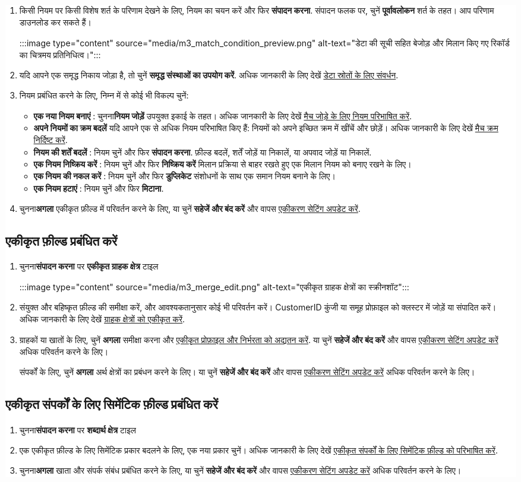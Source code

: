 1. किसी नियम पर किसी विशेष शर्त के परिणाम देखने के लिए, नियम का चयन करें और फिर **संपादन करना**. संपादन फलक पर, चुनें **पूर्वावलोकन** शर्त के तहत। आप परिणाम डाउनलोड कर सकते हैं।

   :::image type="content" source="media/m3_match_condition_preview.png" alt-text="डेटा की सूची सहित बेजोड़ और मिलान किए गए रिकॉर्ड का चित्रमय प्रतिनिधित्व।":::

1. यदि आपने एक समृद्ध निकाय जोड़ा है, तो चुनें **समृद्ध संस्थाओं का उपयोग करें**. अधिक जानकारी के लिए देखें [डेटा स्रोतों के लिए संवर्धन](data-sources-enrichment.md).

1. नियम प्रबंधित करने के लिए, निम्न में से कोई भी विकल्प चुनें:
   - **एक नया नियम बनाएं** : चुनना**नियम जोड़ें** उपयुक्त इकाई के तहत। अधिक जानकारी के लिए देखें [मैच जोड़े के लिए नियम परिभाषित करें](match-entities.md#define-rules-for-match-pairs).
   - **अपने नियमों का क्रम बदलें** यदि आपने एक से अधिक नियम परिभाषित किए हैं: नियमों को अपने इच्छित क्रम में खींचें और छोड़ें। अधिक जानकारी के लिए देखें [मैच क्रम निर्दिष्ट करें](match-entities.md#specify-the-match-order).
   - **नियम की शर्तें बदलें** : नियम चुनें और फिर **संपादन करना**. फ़ील्ड बदलें, शर्तें जोड़ें या निकालें, या अपवाद जोड़ें या निकालें.
   - **एक नियम निष्क्रिय करें** : नियम चुनें और फिर **निष्क्रिय करें** मिलान प्रक्रिया से बाहर रखते हुए एक मिलान नियम को बनाए रखने के लिए।
   - **एक नियम की नकल करें** : नियम चुनें और फिर **डुप्लिकेट** संशोधनों के साथ एक समान नियम बनाने के लिए।
   - **एक नियम हटाएं** : नियम चुनें और फिर **मिटाना**.

1. चुनना**अगला** एकीकृत फ़ील्ड में परिवर्तन करने के लिए, या चुनें **सहेजें और बंद करें** और वापस [एकीकरण सेटिंग अपडेट करें](#update-unification-settings).

## <a name="manage-unified-fields"></a>एकीकृत फ़ील्ड प्रबंधित करें

1. चुनना**संपादन करना** पर **एकीकृत ग्राहक क्षेत्र** टाइल

    :::image type="content" source="media/m3_merge_edit.png" alt-text="एकीकृत ग्राहक क्षेत्रों का स्क्रीनशॉट":::

1. संयुक्त और बहिष्कृत फ़ील्ड की समीक्षा करें, और आवश्यकतानुसार कोई भी परिवर्तन करें। CustomerID कुंजी या समूह प्रोफ़ाइल को क्लस्टर में जोड़ें या संपादित करें। अधिक जानकारी के लिए देखें [ग्राहक क्षेत्रों को एकीकृत करें](merge-entities.md).

1. ग्राहकों या खातों के लिए, चुनें **अगला** समीक्षा करना और [एकीकृत प्रोफ़ाइल और निर्भरता को अद्यतन करें](#run-updates-to-the-unified-profile). या चुनें **सहेजें और बंद करें** और वापस [एकीकरण सेटिंग अपडेट करें](#update-unification-settings) अधिक परिवर्तन करने के लिए।

   संपर्कों के लिए, चुनें **अगला** अर्थ क्षेत्रों का प्रबंधन करने के लिए। या चुनें **सहेजें और बंद करें** और वापस [एकीकरण सेटिंग अपडेट करें](#update-unification-settings) अधिक परिवर्तन करने के लिए।

## <a name="manage-semantic-fields-for-unified-contacts"></a>एकीकृत संपर्कों के लिए सिमेंटिक फ़ील्ड प्रबंधित करें

1. चुनना**संपादन करना** पर **शब्दार्थ क्षेत्र** टाइल

1. एक एकीकृत फ़ील्ड के लिए सिमेंटिक प्रकार बदलने के लिए, एक नया प्रकार चुनें। अधिक जानकारी के लिए देखें [एकीकृत संपर्कों के लिए सिमेंटिक फ़ील्ड को परिभाषित करें](data-unification-contacts.md#define-the-semantic-fields-for-unified-contacts).

1. चुनना**अगला** खाता और संपर्क संबंध प्रबंधित करने के लिए, या चुनें **सहेजें और बंद करें** और वापस [एकीकरण सेटिंग अपडेट करें](#update-unification-settings) अधिक परिवर्तन करने के लिए।
